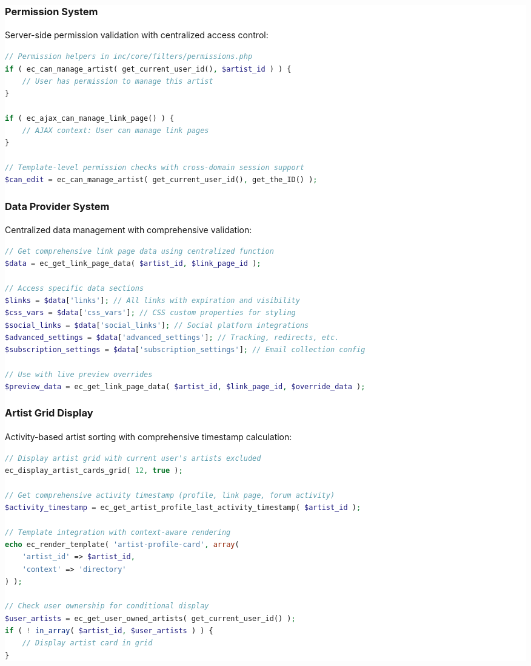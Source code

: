 ### Permission System

Server-side permission validation with centralized access control:

```php
// Permission helpers in inc/core/filters/permissions.php
if ( ec_can_manage_artist( get_current_user_id(), $artist_id ) ) {
    // User has permission to manage this artist
}

if ( ec_ajax_can_manage_link_page() ) {
    // AJAX context: User can manage link pages
}

// Template-level permission checks with cross-domain session support
$can_edit = ec_can_manage_artist( get_current_user_id(), get_the_ID() );
```

### Data Provider System

Centralized data management with comprehensive validation:

```php
// Get comprehensive link page data using centralized function
$data = ec_get_link_page_data( $artist_id, $link_page_id );

// Access specific data sections
$links = $data['links']; // All links with expiration and visibility
$css_vars = $data['css_vars']; // CSS custom properties for styling
$social_links = $data['social_links']; // Social platform integrations
$advanced_settings = $data['advanced_settings']; // Tracking, redirects, etc.
$subscription_settings = $data['subscription_settings']; // Email collection config

// Use with live preview overrides
$preview_data = ec_get_link_page_data( $artist_id, $link_page_id, $override_data );
```

### Artist Grid Display

Activity-based artist sorting with comprehensive timestamp calculation:

```php
// Display artist grid with current user's artists excluded
ec_display_artist_cards_grid( 12, true );

// Get comprehensive activity timestamp (profile, link page, forum activity)
$activity_timestamp = ec_get_artist_profile_last_activity_timestamp( $artist_id );

// Template integration with context-aware rendering
echo ec_render_template( 'artist-profile-card', array(
    'artist_id' => $artist_id,
    'context' => 'directory'
) );

// Check user ownership for conditional display
$user_artists = ec_get_user_owned_artists( get_current_user_id() );
if ( ! in_array( $artist_id, $user_artists ) ) {
    // Display artist card in grid
}
```
